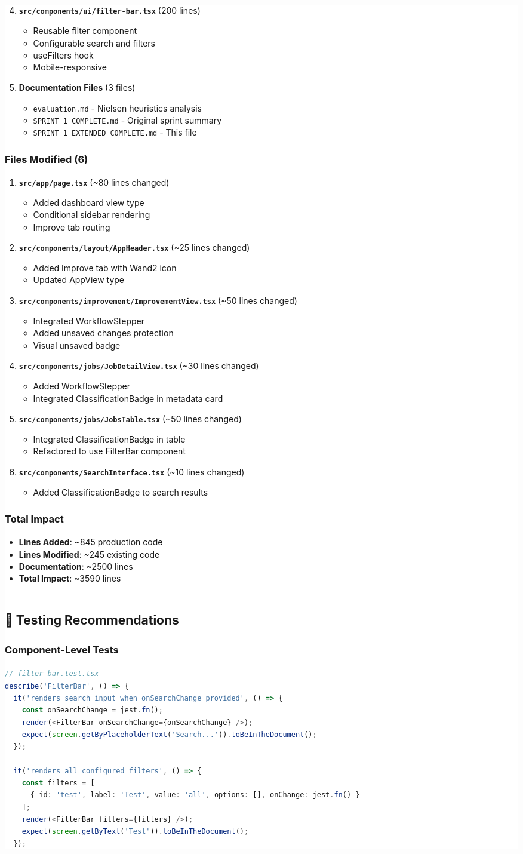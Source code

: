 4. **`src/components/ui/filter-bar.tsx`** (200 lines)
   - Reusable filter component
   - Configurable search and filters
   - useFilters hook
   - Mobile-responsive

5. **Documentation Files** (3 files)
   - `evaluation.md` - Nielsen heuristics analysis
   - `SPRINT_1_COMPLETE.md` - Original sprint summary
   - `SPRINT_1_EXTENDED_COMPLETE.md` - This file

### Files Modified (6)

1. **`src/app/page.tsx`** (~80 lines changed)
   - Added dashboard view type
   - Conditional sidebar rendering
   - Improve tab routing

2. **`src/components/layout/AppHeader.tsx`** (~25 lines changed)
   - Added Improve tab with Wand2 icon
   - Updated AppView type

3. **`src/components/improvement/ImprovementView.tsx`** (~50 lines changed)
   - Integrated WorkflowStepper
   - Added unsaved changes protection
   - Visual unsaved badge

4. **`src/components/jobs/JobDetailView.tsx`** (~30 lines changed)
   - Added WorkflowStepper
   - Integrated ClassificationBadge in metadata card

5. **`src/components/jobs/JobsTable.tsx`** (~50 lines changed)
   - Integrated ClassificationBadge in table
   - Refactored to use FilterBar component

6. **`src/components/SearchInterface.tsx`** (~10 lines changed)
   - Added ClassificationBadge to search results

### Total Impact
- **Lines Added**: ~845 production code
- **Lines Modified**: ~245 existing code
- **Documentation**: ~2500 lines
- **Total Impact**: ~3590 lines

---

## 🧪 Testing Recommendations

### Component-Level Tests

```typescript
// filter-bar.test.tsx
describe('FilterBar', () => {
  it('renders search input when onSearchChange provided', () => {
    const onSearchChange = jest.fn();
    render(<FilterBar onSearchChange={onSearchChange} />);
    expect(screen.getByPlaceholderText('Search...')).toBeInTheDocument();
  });

  it('renders all configured filters', () => {
    const filters = [
      { id: 'test', label: 'Test', value: 'all', options: [], onChange: jest.fn() }
    ];
    render(<FilterBar filters={filters} />);
    expect(screen.getByText('Test')).toBeInTheDocument();
  });
```